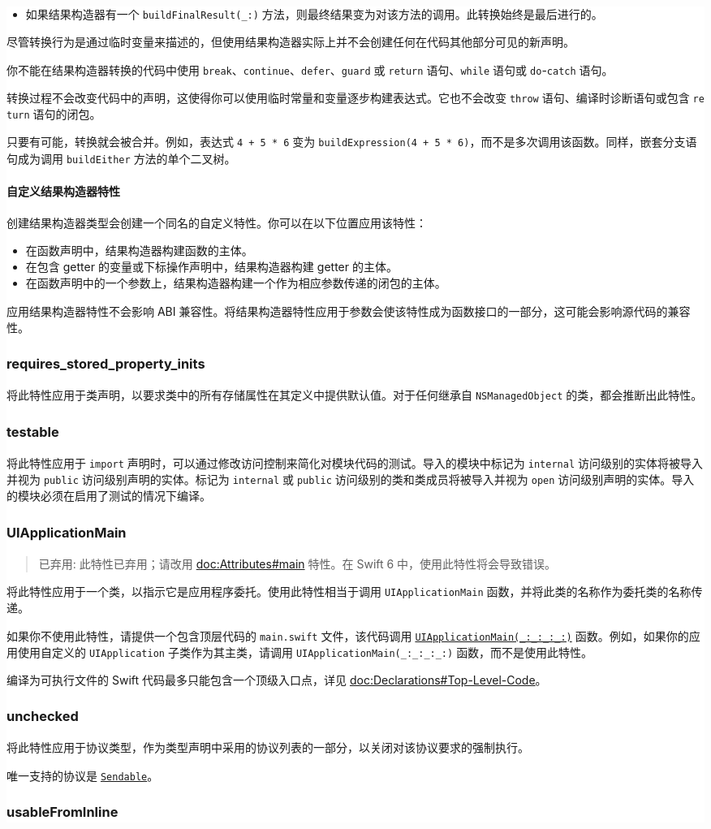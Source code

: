 
  
- 如果结果构造器有一个 `buildFinalResult(_:)` 方法，则最终结果变为对该方法的调用。此转换始终是最后进行的。







尽管转换行为是通过临时变量来描述的，但使用结果构造器实际上并不会创建任何在代码其他部分可见的新声明。

你不能在结果构造器转换的代码中使用 `break`、`continue`、`defer`、`guard` 或 `return` 语句、`while` 语句或 `do`-`catch` 语句。

转换过程不会改变代码中的声明，这使得你可以使用临时常量和变量逐步构建表达式。它也不会改变 `throw` 语句、编译时诊断语句或包含 `return` 语句的闭包。

只要有可能，转换就会被合并。例如，表达式 `4 + 5 * 6` 变为 `buildExpression(4 + 5 * 6)`，而不是多次调用该函数。同样，嵌套分支语句成为调用 `buildEither` 方法的单个二叉树。



#### 自定义结果构造器特性

创建结果构造器类型会创建一个同名的自定义特性。你可以在以下位置应用该特性：

- 在函数声明中，结果构造器构建函数的主体。
- 在包含 getter 的变量或下标操作声明中，结果构造器构建 getter 的主体。
- 在函数声明中的一个参数上，结果构造器构建一个作为相应参数传递的闭包的主体。

应用结果构造器特性不会影响 ABI 兼容性。将结果构造器特性应用于参数会使该特性成为函数接口的一部分，这可能会影响源代码的兼容性。

### requires_stored_property_inits

将此特性应用于类声明，以要求类中的所有存储属性在其定义中提供默认值。对于任何继承自 `NSManagedObject` 的类，都会推断出此特性。



### testable

将此特性应用于 `import` 声明时，可以通过修改访问控制来简化对模块代码的测试。导入的模块中标记为 `internal` 访问级别的实体将被导入并视为 `public` 访问级别声明的实体。标记为 `internal` 或 `public` 访问级别的类和类成员将被导入并视为 `open` 访问级别声明的实体。导入的模块必须在启用了测试的情况下编译。

### UIApplicationMain

> 已弃用:
> 此特性已弃用；请改用 <doc:Attributes#main> 特性。在 Swift 6 中，使用此特性将会导致错误。

将此特性应用于一个类，以指示它是应用程序委托。使用此特性相当于调用 `UIApplicationMain` 函数，并将此类的名称作为委托类的名称传递。

如果你不使用此特性，请提供一个包含顶层代码的 `main.swift` 文件，该代码调用 [`UIApplicationMain(_:_:_:_:)`](https://developer.apple.com/documentation/uikit/1622933-uiapplicationmain) 函数。例如，如果你的应用使用自定义的 `UIApplication` 子类作为其主类，请调用 `UIApplicationMain(_:_:_:_:)` 函数，而不是使用此特性。

编译为可执行文件的 Swift 代码最多只能包含一个顶级入口点，详见 <doc:Declarations#Top-Level-Code>。

### unchecked

将此特性应用于协议类型，作为类型声明中采用的协议列表的一部分，以关闭对该协议要求的强制执行。

唯一支持的协议是 [`Sendable`](https://developer.apple.com/documentation/swift/sendable)。

### usableFromInline
